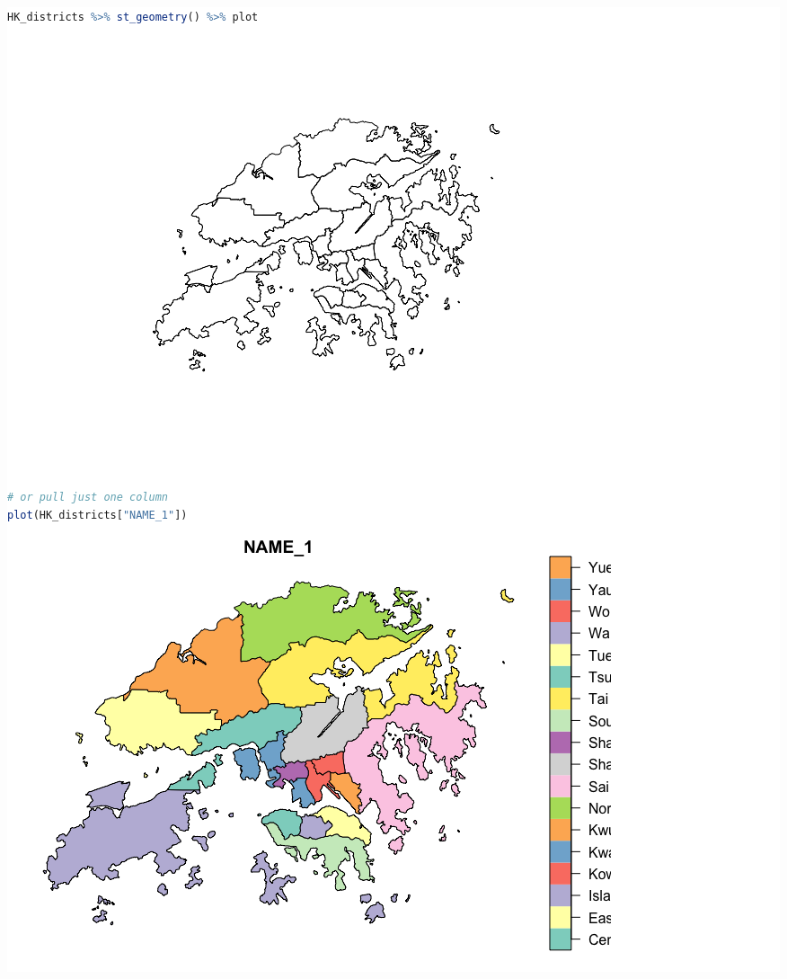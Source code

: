 ``` r
HK_districts %>% st_geometry() %>% plot
```

![](Spatial_Data_in_R_files/figure-markdown_github/unnamed-chunk-6-3.png)

``` r
# or pull just one column
plot(HK_districts["NAME_1"])
```

![](Spatial_Data_in_R_files/figure-markdown_github/unnamed-chunk-6-4.png)
